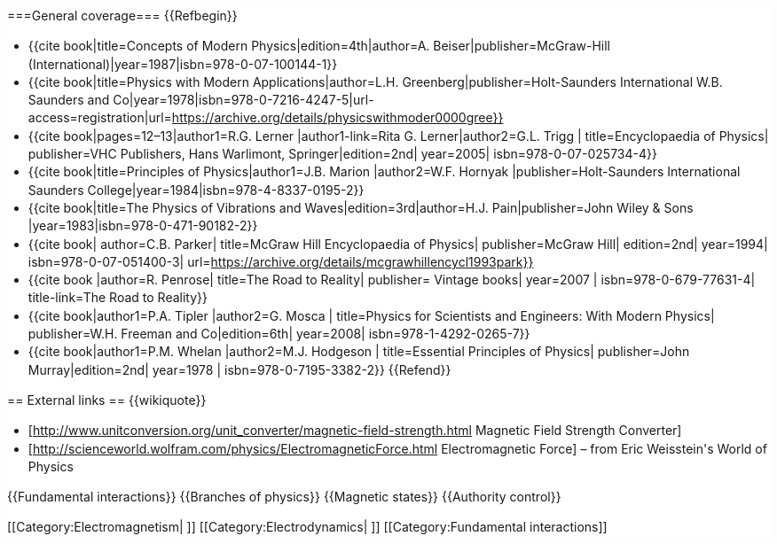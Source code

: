 ===General coverage===
{{Refbegin}}
* {{cite book|title=Concepts of Modern Physics|edition=4th|author=A. Beiser|publisher=McGraw-Hill (International)|year=1987|isbn=978-0-07-100144-1}}
* {{cite book|title=Physics with Modern Applications|author=L.H. Greenberg|publisher=Holt-Saunders International W.B. Saunders and Co|year=1978|isbn=978-0-7216-4247-5|url-access=registration|url=https://archive.org/details/physicswithmoder0000gree}}
* {{cite book|pages=12–13|author1=R.G. Lerner |author1-link=Rita G. Lerner|author2=G.L. Trigg | title=Encyclopaedia of Physics| publisher=VHC Publishers, Hans Warlimont, Springer|edition=2nd| year=2005| isbn=978-0-07-025734-4}}
* {{cite book|title=Principles of Physics|author1=J.B. Marion |author2=W.F. Hornyak |publisher=Holt-Saunders International Saunders College|year=1984|isbn=978-4-8337-0195-2}}
* {{cite book|title=The Physics of Vibrations and Waves|edition=3rd|author=H.J. Pain|publisher=John Wiley & Sons |year=1983|isbn=978-0-471-90182-2}}
* {{cite book| author=C.B. Parker| title=McGraw Hill Encyclopaedia of Physics| publisher=McGraw Hill| edition=2nd| year=1994| isbn=978-0-07-051400-3| url=https://archive.org/details/mcgrawhillencycl1993park}}
* {{cite book |author=R. Penrose| title=The Road to Reality| publisher= Vintage books| year=2007 | isbn=978-0-679-77631-4| title-link=The Road to Reality}}
* {{cite book|author1=P.A. Tipler |author2=G. Mosca | title=Physics for Scientists and Engineers: With Modern Physics| publisher=W.H. Freeman and Co|edition=6th| year=2008| isbn=978-1-4292-0265-7}}
* {{cite book|author1=P.M. Whelan |author2=M.J. Hodgeson | title=Essential Principles of Physics| publisher=John Murray|edition=2nd| year=1978 | isbn=978-0-7195-3382-2}}
{{Refend}}

== External links ==
{{wikiquote}}
* [http://www.unitconversion.org/unit_converter/magnetic-field-strength.html Magnetic Field Strength Converter]
* [http://scienceworld.wolfram.com/physics/ElectromagneticForce.html Electromagnetic Force] – from Eric Weisstein's World of Physics

{{Fundamental interactions}}
{{Branches of physics}}
{{Magnetic states}}
{{Authority control}}

[[Category:Electromagnetism| ]]
[[Category:Electrodynamics| ]]
[[Category:Fundamental interactions]]
